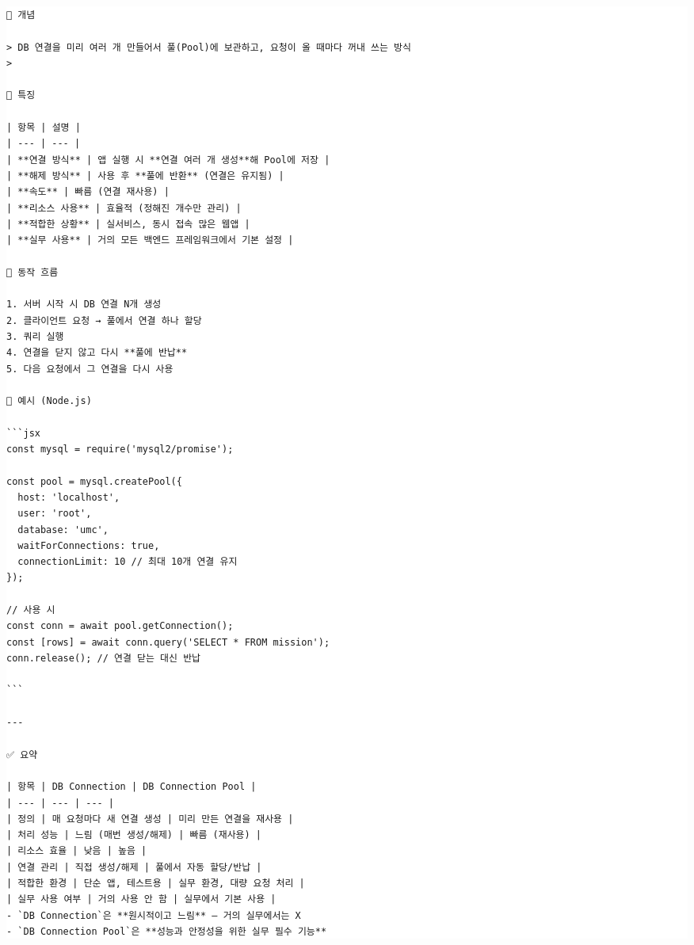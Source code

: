     🔸 개념
    
    > DB 연결을 미리 여러 개 만들어서 풀(Pool)에 보관하고, 요청이 올 때마다 꺼내 쓰는 방식
    > 
    
    🔸 특징
    
    | 항목 | 설명 |
    | --- | --- |
    | **연결 방식** | 앱 실행 시 **연결 여러 개 생성**해 Pool에 저장 |
    | **해제 방식** | 사용 후 **풀에 반환** (연결은 유지됨) |
    | **속도** | 빠름 (연결 재사용) |
    | **리소스 사용** | 효율적 (정해진 개수만 관리) |
    | **적합한 상황** | 실서비스, 동시 접속 많은 웹앱 |
    | **실무 사용** | 거의 모든 백엔드 프레임워크에서 기본 설정 |
    
    🔸 동작 흐름
    
    1. 서버 시작 시 DB 연결 N개 생성
    2. 클라이언트 요청 → 풀에서 연결 하나 할당
    3. 쿼리 실행
    4. 연결을 닫지 않고 다시 **풀에 반납**
    5. 다음 요청에서 그 연결을 다시 사용
    
    🔸 예시 (Node.js)
    
    ```jsx
    const mysql = require('mysql2/promise');
    
    const pool = mysql.createPool({
      host: 'localhost',
      user: 'root',
      database: 'umc',
      waitForConnections: true,
      connectionLimit: 10 // 최대 10개 연결 유지
    });
    
    // 사용 시
    const conn = await pool.getConnection();
    const [rows] = await conn.query('SELECT * FROM mission');
    conn.release(); // 연결 닫는 대신 반납
    
    ```
    
    ---
    
    ✅ 요약
    
    | 항목 | DB Connection | DB Connection Pool |
    | --- | --- | --- |
    | 정의 | 매 요청마다 새 연결 생성 | 미리 만든 연결을 재사용 |
    | 처리 성능 | 느림 (매번 생성/해제) | 빠름 (재사용) |
    | 리소스 효율 | 낮음 | 높음 |
    | 연결 관리 | 직접 생성/해제 | 풀에서 자동 할당/반납 |
    | 적합한 환경 | 단순 앱, 테스트용 | 실무 환경, 대량 요청 처리 |
    | 실무 사용 여부 | 거의 사용 안 함 | 실무에서 기본 사용 |
    - `DB Connection`은 **원시적이고 느림** – 거의 실무에서는 X
    - `DB Connection Pool`은 **성능과 안정성을 위한 실무 필수 기능**
        